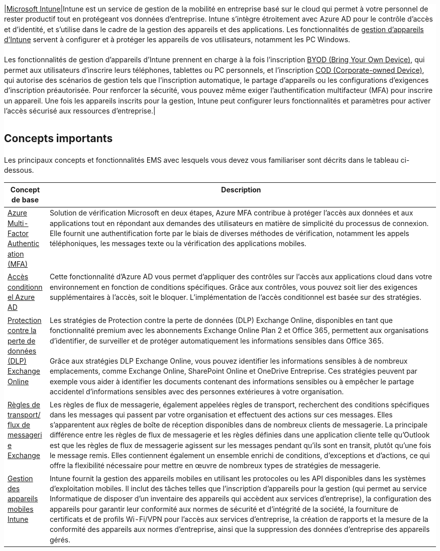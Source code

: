 |[Microsoft Intune](https://docs.microsoft.com/intune/understand-explore/introduction-to-microsoft-intune)|Intune est un service de gestion de la mobilité en entreprise basé sur le cloud qui permet à votre personnel de rester productif tout en protégeant vos données d’entreprise. Intune s’intègre étroitement avec Azure AD pour le contrôle d’accès et d’identité, et s’utilise dans le cadre de la gestion des appareils et des applications. Les fonctionnalités de [gestion d’appareils d’Intune](https://docs.microsoft.com/intune/deploy-use/manage-settings-and-features-on-your-devices-with-microsoft-intune-policies) servent à configurer et à protéger les appareils de vos utilisateurs, notamment les PC Windows.<br><br>Les fonctionnalités de gestion d’appareils d’Intune prennent en charge à la fois l’inscription [BYOD (Bring Your Own Device)](https://docs.microsoft.com/enterprise-mobility-security/solutions/enable-byod), qui permet aux utilisateurs d’inscrire leurs téléphones, tablettes ou PC personnels, et l’inscription [COD (Corporate-owned Device)](https://docs.microsoft.com/enterprise-mobility-security/solutions/issue-corp-devices), qui autorise des scénarios de gestion tels que l’inscription automatique, le partage d’appareils ou les configurations d’exigences d’inscription préautorisée. Pour renforcer la sécurité, vous pouvez même exiger l’authentification multifacteur (MFA) pour inscrire un appareil. Une fois les appareils inscrits pour la gestion, Intune peut configurer leurs fonctionnalités et paramètres pour activer l’accès sécurisé aux ressources d’entreprise.|

## <a name="important-concepts-to-understand"></a>Concepts importants
Les principaux concepts et fonctionnalités EMS avec lesquels vous devez vous familiariser sont décrits dans le tableau ci-dessous.

|Concept de base|Description|
|------------|-----------|
|[Azure Multi-Factor Authentication (MFA)](https://docs.microsoft.com/azure/multi-factor-authentication/multi-factor-authentication-get-started-cloud)|Solution de vérification Microsoft en deux étapes, Azure MFA contribue à protéger l’accès aux données et aux applications tout en répondant aux demandes des utilisateurs en matière de simplicité du processus de connexion. Elle fournit une authentification forte par le biais de diverses méthodes de vérification, notamment les appels téléphoniques, les messages texte ou la vérification des applications mobiles.|
|[Accès conditionnel Azure AD](https://docs.microsoft.com/azure/active-directory/active-directory-conditional-access)|Cette fonctionnalité d’Azure AD vous permet d’appliquer des contrôles sur l’accès aux applications cloud dans votre environnement en fonction de conditions spécifiques. Grâce aux contrôles, vous pouvez soit lier des exigences supplémentaires à l’accès, soit le bloquer. L’implémentation de l’accès conditionnel est basée sur des stratégies.|
|[Protection contre la perte de données (DLP) Exchange Online](https://support.office.com/article/Overview-of-data-loss-prevention-policies-1966b2a7-d1e2-4d92-ab61-42efbb137f5e)|Les stratégies de Protection contre la perte de données (DLP) Exchange Online, disponibles en tant que fonctionnalité premium avec les abonnements Exchange Online Plan 2 et Office 365, permettent aux organisations d’identifier, de surveiller et de protéger automatiquement les informations sensibles dans Office 365.<br><br>Grâce aux stratégies DLP Exchange Online, vous pouvez identifier les informations sensibles à de nombreux emplacements, comme Exchange Online, SharePoint Online et OneDrive Entreprise. Ces stratégies peuvent par exemple vous aider à identifier les documents contenant des informations sensibles ou à empêcher le partage accidentel d’informations sensibles avec des personnes extérieures à votre organisation.|
|[Règles de transport/flux de messagerie Exchange](https://support.office.com/article/Define-mail-flow-rules-to-encrypt-or-decrypt-email-messages-9B7DAF19-D5F2-415B-BC43-A0F5F4A585E8)|Les règles de flux de messagerie, également appelées règles de transport, recherchent des conditions spécifiques dans les messages qui passent par votre organisation et effectuent des actions sur ces messages. Elles s’apparentent aux règles de boîte de réception disponibles dans de nombreux clients de messagerie. La principale différence entre les règles de flux de messagerie et les règles définies dans une application cliente telle qu’Outlook est que les règles de flux de messagerie agissent sur les messages pendant qu’ils sont en transit, plutôt qu’une fois le message remis. Elles contiennent également un ensemble enrichi de conditions, d’exceptions et d’actions, ce qui offre la flexibilité nécessaire pour mettre en œuvre de nombreux types de stratégies de messagerie.|
|[Gestion des appareils mobiles Intune](https://docs.microsoft.com/intune/understand-explore/introduction-to-microsoft-intune)|Intune fournit la gestion des appareils mobiles en utilisant les protocoles ou les API disponibles dans les systèmes d’exploitation mobiles. Il inclut des tâches telles que l’inscription d’appareils pour la gestion (qui permet au service Informatique de disposer d’un inventaire des appareils qui accèdent aux services d’entreprise), la configuration des appareils pour garantir leur conformité aux normes de sécurité et d’intégrité de la société, la fourniture de certificats et de profils Wi-Fi/VPN pour l’accès aux services d’entreprise, la création de rapports et la mesure de la conformité des appareils aux normes d’entreprise, ainsi que la suppression des données d’entreprise des appareils gérés.|